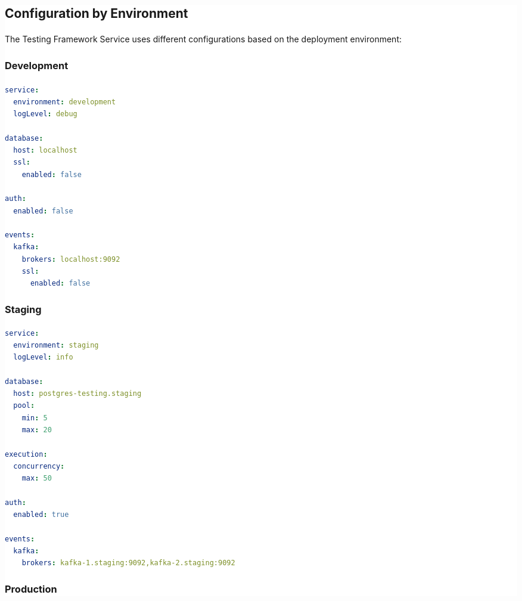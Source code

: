 ## Configuration by Environment

The Testing Framework Service uses different configurations based on the deployment environment:

### Development

```yaml
service:
  environment: development
  logLevel: debug

database:
  host: localhost
  ssl:
    enabled: false

auth:
  enabled: false

events:
  kafka:
    brokers: localhost:9092
    ssl:
      enabled: false
```

### Staging

```yaml
service:
  environment: staging
  logLevel: info

database:
  host: postgres-testing.staging
  pool:
    min: 5
    max: 20

execution:
  concurrency:
    max: 50

auth:
  enabled: true

events:
  kafka:
    brokers: kafka-1.staging:9092,kafka-2.staging:9092
```

### Production
